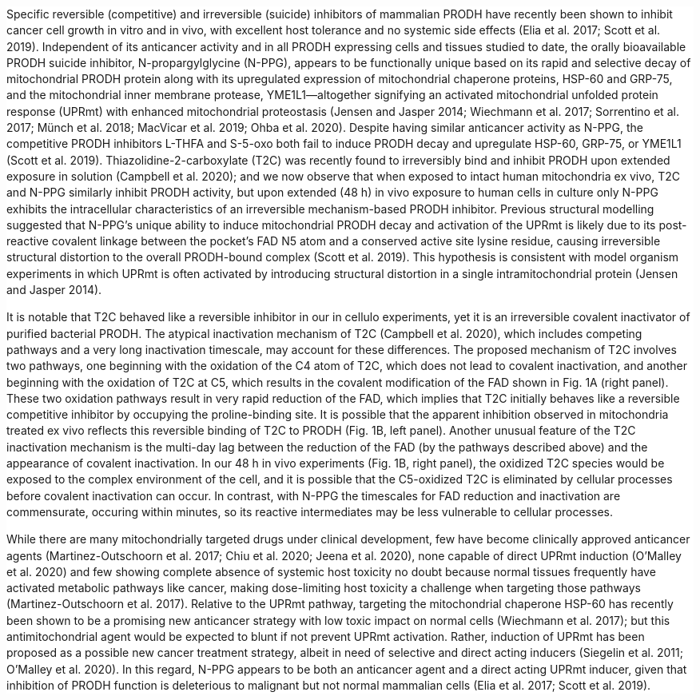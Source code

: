 Specific reversible (competitive) and irreversible (suicide) inhibitors of mammalian PRODH have recently been shown to inhibit cancer cell growth in vitro and in vivo, with excellent host tolerance and no systemic side effects (Elia et al. 2017; Scott et al. 2019). Independent of its anticancer activity and in all PRODH expressing cells and tissues studied to date, the orally bioavailable PRODH suicide inhibitor, N-propargylglycine (N-PPG), appears to be functionally unique based on its rapid and selective decay of mitochondrial PRODH protein along with its upregulated expression of mitochondrial chaperone proteins, HSP-60 and GRP-75, and the mitochondrial inner membrane protease, YME1L1—altogether signifying an activated mitochondrial unfolded protein response (UPRmt) with enhanced mitochondrial proteostasis (Jensen and Jasper 2014; Wiechmann et al. 2017; Sorrentino et al. 2017; Münch et al. 2018; MacVicar et al. 2019; Ohba et al. 2020). Despite having similar anticancer activity as N-PPG, the competitive PRODH inhibitors L-THFA and S-5-oxo both fail to induce PRODH decay and upregulate HSP-60, GRP-75, or YME1L1 (Scott et al. 2019). Thiazolidine-2-carboxylate (T2C) was recently found to irreversibly bind and inhibit PRODH upon extended exposure in solution (Campbell et al. 2020); and we now observe that when exposed to intact human mitochondria ex vivo, T2C and N-PPG similarly inhibit PRODH activity, but upon extended (48 h) in vivo exposure to human cells in culture only N-PPG exhibits the intracellular characteristics of an irreversible mechanism-based PRODH inhibitor. Previous structural modelling suggested that N-PPG’s unique ability to induce mitochondrial PRODH decay and activation of the UPRmt is likely due to its post-reactive covalent linkage between the pocket’s FAD N5 atom and a conserved active site lysine residue, causing irreversible structural distortion to the overall PRODH-bound complex (Scott et al. 2019). This hypothesis is consistent with model organism experiments in which UPRmt is often activated by introducing structural distortion in a single intramitochondrial protein (Jensen and Jasper 2014).

It is notable that T2C behaved like a reversible inhibitor in our in cellulo experiments, yet it is an irreversible covalent inactivator of purified bacterial PRODH. The atypical inactivation mechanism of T2C (Campbell et al. 2020), which includes competing pathways and a very long inactivation timescale, may account for these differences. The proposed mechanism of T2C involves two pathways, one beginning with the oxidation of the C4 atom of T2C, which does not lead to covalent inactivation, and another beginning with the oxidation of T2C at C5, which results in the covalent modification of the FAD shown in Fig. 1A (right panel). These two oxidation pathways result in very rapid reduction of the FAD, which implies that T2C initially behaves like a reversible competitive inhibitor by occupying the proline-binding site. It is possible that the apparent inhibition observed in mitochondria treated ex vivo reflects this reversible binding of T2C to PRODH (Fig. 1B, left panel). Another unusual feature of the T2C inactivation mechanism is the multi-day lag between the reduction of the FAD (by the pathways described above) and the appearance of covalent inactivation. In our 48 h in vivo experiments (Fig. 1B, right panel), the oxidized T2C species would be exposed to the complex environment of the cell, and it is possible that the C5-oxidized T2C is eliminated by cellular processes before covalent inactivation can occur. In contrast, with N-PPG the timescales for FAD reduction and inactivation are commensurate, occuring within minutes, so its reactive intermediates may be less vulnerable to cellular processes.

While there are many mitochondrially targeted drugs under clinical development, few have become clinically approved anticancer agents (Martinez-Outschoorn et al. 2017; Chiu et al. 2020; Jeena et al. 2020), none capable of direct UPRmt induction (O’Malley et al. 2020) and few showing complete absence of systemic host toxicity no doubt because normal tissues frequently have activated metabolic pathways like cancer, making dose-limiting host toxicity a challenge when targeting those pathways (Martinez-Outschoorn et al. 2017). Relative to the UPRmt pathway, targeting the mitochondrial chaperone HSP-60 has recently been shown to be a promising new anticancer strategy with low toxic impact on normal cells (Wiechmann et al. 2017); but this antimitochondrial agent would be expected to blunt if not prevent UPRmt activation. Rather, induction of UPRmt has been proposed as a possible new cancer treatment strategy, albeit in need of selective and direct acting inducers (Siegelin et al. 2011; O’Malley et al. 2020). In this regard, N-PPG appears to be both an anticancer agent and a direct acting UPRmt inducer, given that inhibition of PRODH function is deleterious to malignant but not normal mammalian cells (Elia et al. 2017; Scott et al. 2019).
